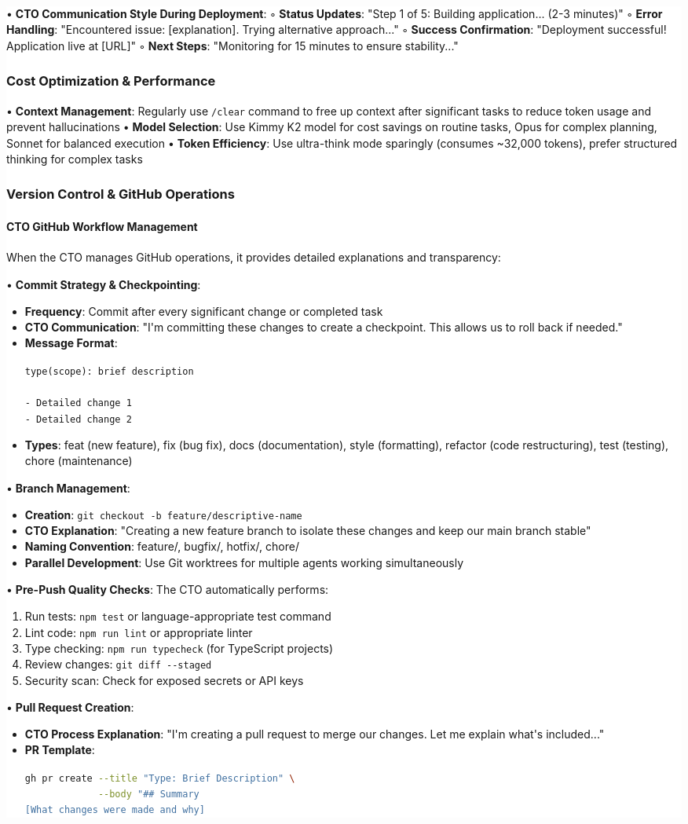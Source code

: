 • **CTO Communication Style During Deployment**:
  ◦ **Status Updates**: "Step 1 of 5: Building application... (2-3 minutes)"
  ◦ **Error Handling**: "Encountered issue: [explanation]. Trying alternative approach..."
  ◦ **Success Confirmation**: "Deployment successful! Application live at [URL]"
  ◦ **Next Steps**: "Monitoring for 15 minutes to ensure stability..."

### Cost Optimization & Performance
• **Context Management**: Regularly use `/clear` command to free up context after significant tasks to reduce token usage and prevent hallucinations
• **Model Selection**: Use Kimmy K2 model for cost savings on routine tasks, Opus for complex planning, Sonnet for balanced execution
• **Token Efficiency**: Use ultra-think mode sparingly (consumes ~32,000 tokens), prefer structured thinking for complex tasks

### Version Control & GitHub Operations

#### CTO GitHub Workflow Management
When the CTO manages GitHub operations, it provides detailed explanations and transparency:

• **Commit Strategy & Checkpointing**:
  - **Frequency**: Commit after every significant change or completed task
  - **CTO Communication**: "I'm committing these changes to create a checkpoint. This allows us to roll back if needed."
  - **Message Format**: 
    ```
    type(scope): brief description
    
    - Detailed change 1
    - Detailed change 2
    ```
  - **Types**: feat (new feature), fix (bug fix), docs (documentation), style (formatting), refactor (code restructuring), test (testing), chore (maintenance)

• **Branch Management**:
  - **Creation**: `git checkout -b feature/descriptive-name`
  - **CTO Explanation**: "Creating a new feature branch to isolate these changes and keep our main branch stable"
  - **Naming Convention**: feature/, bugfix/, hotfix/, chore/
  - **Parallel Development**: Use Git worktrees for multiple agents working simultaneously

• **Pre-Push Quality Checks**:
  The CTO automatically performs:
  1. Run tests: `npm test` or language-appropriate test command
  2. Lint code: `npm run lint` or appropriate linter
  3. Type checking: `npm run typecheck` (for TypeScript projects)
  4. Review changes: `git diff --staged`
  5. Security scan: Check for exposed secrets or API keys

• **Pull Request Creation**:
  - **CTO Process Explanation**: "I'm creating a pull request to merge our changes. Let me explain what's included..."
  - **PR Template**:
    ```bash
    gh pr create --title "Type: Brief Description" \
                 --body "## Summary
    [What changes were made and why]
    